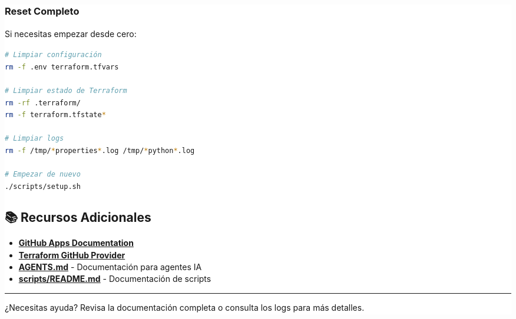 ### Reset Completo

Si necesitas empezar desde cero:

```bash
# Limpiar configuración
rm -f .env terraform.tfvars

# Limpiar estado de Terraform
rm -rf .terraform/
rm -f terraform.tfstate*

# Limpiar logs
rm -f /tmp/*properties*.log /tmp/*python*.log

# Empezar de nuevo
./scripts/setup.sh
```

## 📚 Recursos Adicionales

- **[GitHub Apps Documentation](https://docs.github.com/en/developers/apps)**
- **[Terraform GitHub Provider](https://registry.terraform.io/providers/integrations/github/latest/docs)**
- **[AGENTS.md](../AGENTS.md)** - Documentación para agentes IA
- **[scripts/README.md](../scripts/README.md)** - Documentación de scripts

---

¿Necesitas ayuda? Revisa la documentación completa o consulta los logs para más detalles.
